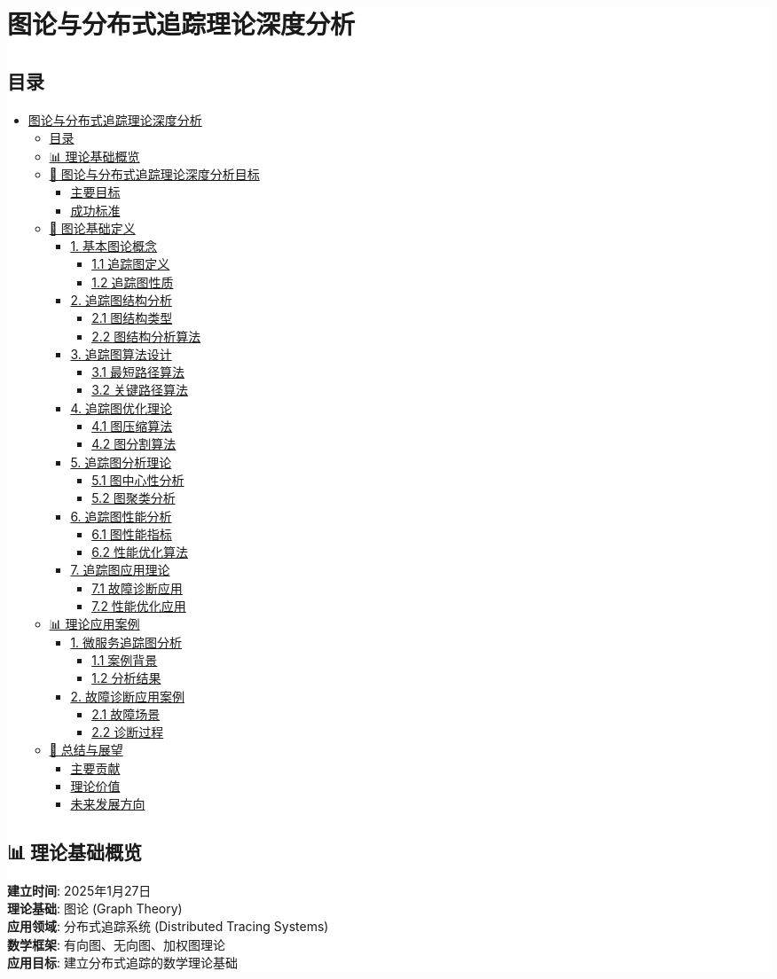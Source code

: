 # 图论与分布式追踪理论深度分析

## 目录

- [图论与分布式追踪理论深度分析](#图论与分布式追踪理论深度分析)
  - [目录](#目录)
  - [📊 理论基础概览](#-理论基础概览)
  - [🎯 图论与分布式追踪理论深度分析目标](#-图论与分布式追踪理论深度分析目标)
    - [主要目标](#主要目标)
    - [成功标准](#成功标准)
  - [🎯 图论基础定义](#-图论基础定义)
    - [1. 基本图论概念](#1-基本图论概念)
      - [1.1 追踪图定义](#11-追踪图定义)
      - [1.2 追踪图性质](#12-追踪图性质)
    - [2. 追踪图结构分析](#2-追踪图结构分析)
      - [2.1 图结构类型](#21-图结构类型)
      - [2.2 图结构分析算法](#22-图结构分析算法)
    - [3. 追踪图算法设计](#3-追踪图算法设计)
      - [3.1 最短路径算法](#31-最短路径算法)
      - [3.2 关键路径算法](#32-关键路径算法)
    - [4. 追踪图优化理论](#4-追踪图优化理论)
      - [4.1 图压缩算法](#41-图压缩算法)
      - [4.2 图分割算法](#42-图分割算法)
    - [5. 追踪图分析理论](#5-追踪图分析理论)
      - [5.1 图中心性分析](#51-图中心性分析)
      - [5.2 图聚类分析](#52-图聚类分析)
    - [6. 追踪图性能分析](#6-追踪图性能分析)
      - [6.1 图性能指标](#61-图性能指标)
      - [6.2 性能优化算法](#62-性能优化算法)
    - [7. 追踪图应用理论](#7-追踪图应用理论)
      - [7.1 故障诊断应用](#71-故障诊断应用)
      - [7.2 性能优化应用](#72-性能优化应用)
  - [📊 理论应用案例](#-理论应用案例)
    - [1. 微服务追踪图分析](#1-微服务追踪图分析)
      - [1.1 案例背景](#11-案例背景)
      - [1.2 分析结果](#12-分析结果)
    - [2. 故障诊断应用案例](#2-故障诊断应用案例)
      - [2.1 故障场景](#21-故障场景)
      - [2.2 诊断过程](#22-诊断过程)
  - [🎯 总结与展望](#-总结与展望)
    - [主要贡献](#主要贡献)
    - [理论价值](#理论价值)
    - [未来发展方向](#未来发展方向)

## 📊 理论基础概览

**建立时间**: 2025年1月27日  
**理论基础**: 图论 (Graph Theory)  
**应用领域**: 分布式追踪系统 (Distributed Tracing Systems)  
**数学框架**: 有向图、无向图、加权图理论  
**应用目标**: 建立分布式追踪的数学理论基础  
